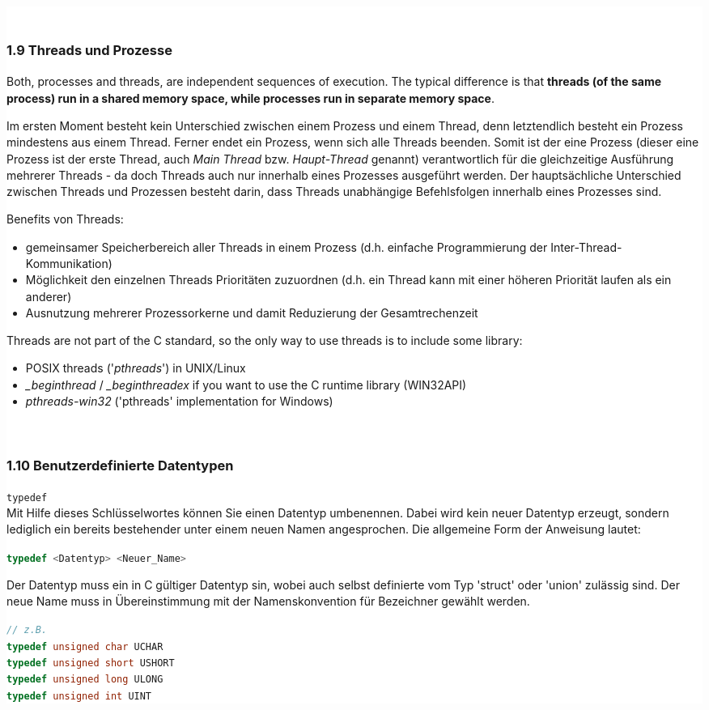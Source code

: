 &nbsp;

<a name="ch1-9"></a>
### 1.9 Threads und Prozesse  

Both, processes and threads, are independent sequences of execution. The typical difference is that **threads (of the same process) run in a shared memory space, while processes run in separate memory space**.  

Im ersten Moment besteht kein Unterschied zwischen einem Prozess und einem Thread, denn letztendlich besteht ein Prozess mindestens aus einem Thread. Ferner endet ein Prozess, wenn sich alle Threads beenden. Somit ist der eine Prozess (dieser eine Prozess ist der erste Thread, auch *Main Thread* bzw. *Haupt-Thread* genannt) verantwortlich für die gleichzeitige Ausführung mehrerer Threads - da doch Threads auch nur innerhalb eines Prozesses ausgeführt werden. Der hauptsächliche Unterschied zwischen Threads und Prozessen besteht darin, dass Threads unabhängige Befehlsfolgen innerhalb eines Prozesses sind.  

Benefits von Threads:  
- gemeinsamer Speicherbereich aller Threads in einem Prozess (d.h. einfache Programmierung der Inter-Thread-Kommunikation)  
- Möglichkeit den einzelnen Threads Prioritäten zuzuordnen (d.h. ein Thread kann mit einer höheren Priorität laufen als ein anderer)  
- Ausnutzung mehrerer Prozessorkerne und damit Reduzierung der Gesamtrechenzeit  

Threads are not part of the C standard, so the only way to use threads is to include some library:  
- POSIX threads ('*pthreads*') in UNIX/Linux  
- *_beginthread* / *_beginthreadex* if you want to use the C runtime library (WIN32API)  
- *pthreads-win32* ('pthreads' implementation for Windows)

&nbsp;

<a name="ch1-10"></a>
### 1.10 Benutzerdefinierte Datentypen  

<a name="ch1-10-1"></a>
`typedef`  
Mit Hilfe dieses Schlüsselwortes können Sie einen Datentyp umbenennen. Dabei wird kein neuer Datentyp erzeugt, sondern lediglich ein bereits bestehender unter einem neuen Namen angesprochen. Die allgemeine Form der Anweisung lautet:  
```c  
typedef <Datentyp> <Neuer_Name>
```  

Der Datentyp muss ein in C gültiger Datentyp sin, wobei auch selbst definierte vom Typ 'struct' oder 'union' zulässig sind. Der neue Name muss in Übereinstimmung mit der Namenskonvention für Bezeichner gewählt werden.  

```c
// z.B.
typedef unsigned char UCHAR
typedef unsigned short USHORT
typedef unsigned long ULONG
typedef unsigned int UINT
```  

